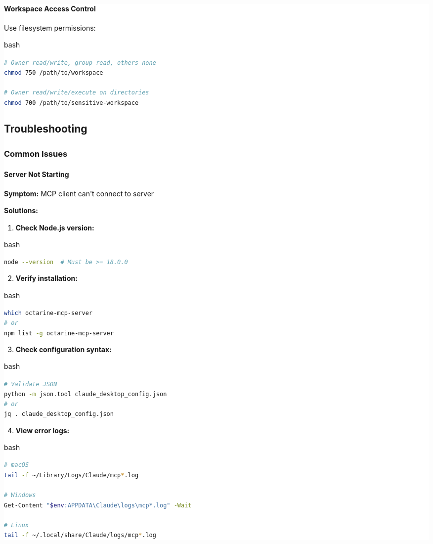 #### Workspace Access Control

Use filesystem permissions:

bash

```bash
# Owner read/write, group read, others none
chmod 750 /path/to/workspace

# Owner read/write/execute on directories
chmod 700 /path/to/sensitive-workspace
```

## Troubleshooting

### Common Issues

#### Server Not Starting

**Symptom:** MCP client can't connect to server

**Solutions:**

1. **Check Node.js version:**

bash

```bash
node --version  # Must be >= 18.0.0
```

2. **Verify installation:**

bash

```bash
which octarine-mcp-server
# or
npm list -g octarine-mcp-server
```

3. **Check configuration syntax:**

bash

```bash
# Validate JSON
python -m json.tool claude_desktop_config.json
# or
jq . claude_desktop_config.json
```

4. **View error logs:**

bash

```bash
# macOS
tail -f ~/Library/Logs/Claude/mcp*.log

# Windows
Get-Content "$env:APPDATA\Claude\logs\mcp*.log" -Wait

# Linux
tail -f ~/.local/share/Claude/logs/mcp*.log
```

